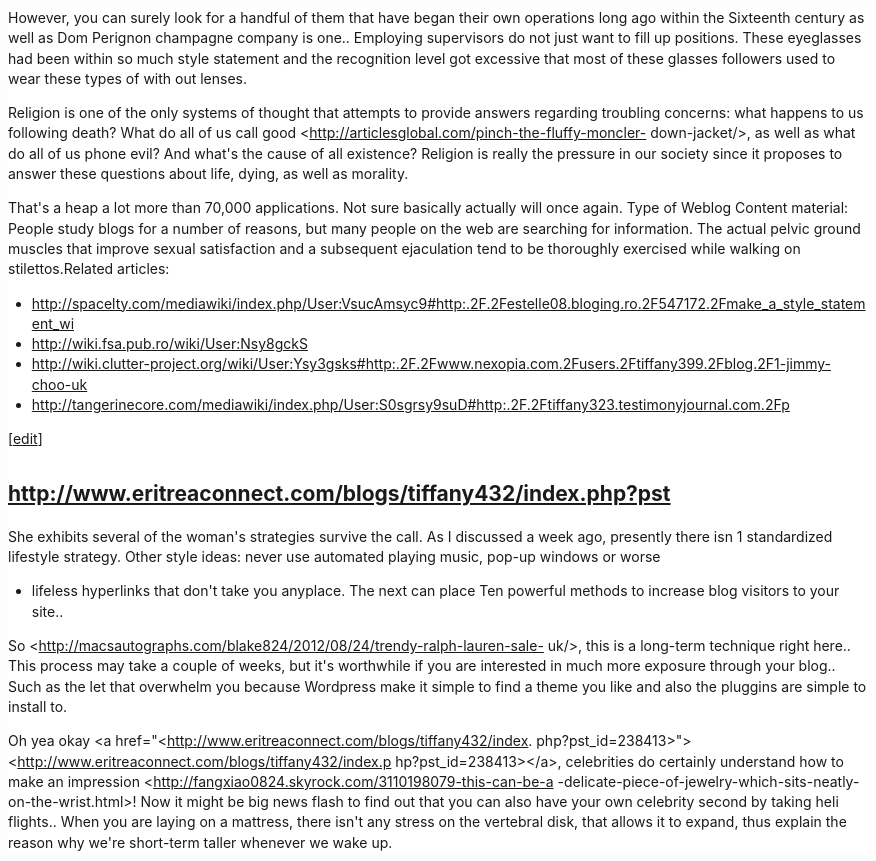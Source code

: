 However, you can surely look for a handful of them that have began their own
operations long ago within the Sixteenth century as well as Dom Perignon
champagne company is one.. Employing supervisors do not just want to fill up
positions. These eyeglasses had been within so much style statement and the
recognition level got excessive that most of these glasses followers used to
wear these types of with out lenses.  
  
Religion is one of the only systems of thought that attempts to provide
answers regarding troubling concerns: what happens to us following death? What
do all of us call good <http://articlesglobal.com/pinch-the-fluffy-moncler-
down-jacket/>, as well as what do all of us phone evil? And what's the cause
of all existence? Religion is really the pressure in our society since it
proposes to answer these questions about life, dying, as well as morality.  
  
That's a heap a lot more than 70,000 applications. Not sure basically actually
will once again. Type of Weblog Content material: People study blogs for a
number of reasons, but many people on the web are searching for information.
The actual pelvic ground muscles that improve sexual satisfaction and a
subsequent ejaculation tend to be thoroughly exercised while walking on
stilettos.Related articles:

  * <http://spacelty.com/mediawiki/index.php/User:VsucAmsyc9#http:.2F.2Festelle08.bloging.ro.2F547172.2Fmake_a_style_statement_wi>
  * <http://wiki.fsa.pub.ro/wiki/User:Nsy8gckS>
  * <http://wiki.clutter-project.org/wiki/User:Ysy3gsks#http:.2F.2Fwww.nexopia.com.2Fusers.2Ftiffany399.2Fblog.2F1-jimmy-choo-uk>
  * <http://tangerinecore.com/mediawiki/index.php/User:S0sgrsy9suD#http:.2F.2Ftiffany323.testimonyjournal.com.2Fp>

[[edit](/index.php?title=User:Tsy2gykw&action=edit&section=6 "Edit section:
http://www.eritreaconnect.com/blogs/tiffany432/index.php?pst" )]

##  <http://www.eritreaconnect.com/blogs/tiffany432/index.php?pst>

She exhibits several of the woman's strategies survive the call. As I
discussed a week ago, presently there isn 1 standardized lifestyle strategy.
Other style ideas: never use automated playing music, pop-up windows or worse
- lifeless hyperlinks that don't take you anyplace. The next can place Ten
powerful methods to increase blog visitors to your site..  
  
So <http://macsautographs.com/blake824/2012/08/24/trendy-ralph-lauren-sale-
uk/>, this is a long-term technique right here.. This process may take a
couple of weeks, but it's worthwhile if you are interested in much more
exposure through your blog.. Such as the let that overwhelm you because
Wordpress make it simple to find a theme you like and also the pluggins are
simple to install to.  
  
Oh yea okay &lt;a href="<http://www.eritreaconnect.com/blogs/tiffany432/index.
php?pst_id=238413>"&gt;<http://www.eritreaconnect.com/blogs/tiffany432/index.p
hp?pst_id=238413>&lt;/a&gt;, celebrities do certainly understand how to make
an impression <http://fangxiao0824.skyrock.com/3110198079-this-can-be-a
-delicate-piece-of-jewelry-which-sits-neatly-on-the-wrist.html>! Now it might
be big news flash to find out that you can also have your own celebrity second
by taking heli flights.. When you are laying on a mattress, there isn't any
stress on the vertebral disk, that allows it to expand, thus explain the
reason why we're short-term taller whenever we wake up.  
  